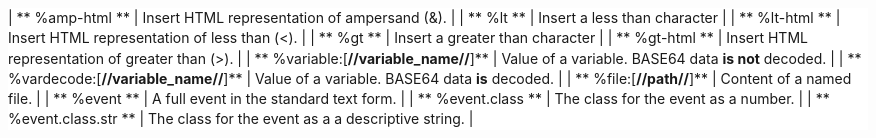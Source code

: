  | ** %amp-html **                         | Insert HTML representation of ampersand (&amp;).                                                                                                                                                                                                                                                                                                                                                                                                                             | 
 | ** %lt **                               | Insert a less than character                                                                                                                                                                                                                                                                                                                                                                                                                                                 | 
 | ** %lt-html **                          | Insert HTML representation of less than (&lt;).                                                                                                                                                                                                                                                                                                                                                                                                                              | 
 | ** %gt **                               | Insert a greater than character                                                                                                                                                                                                                                                                                                                                                                                                                                              | 
 | ** %gt-html **                          | Insert HTML representation of greater than (&gt;).                                                                                                                                                                                                                                                                                                                                                                                                                           | 
 | ** %variable:[**//variable_name//**]**  | Value of a variable. BASE64 data **is not** decoded.                                                                                                                                                                                                                                                                                                                                                                                                                         | 
 | ** %vardecode:[**//variable_name//**]** | Value of a variable. BASE64 data **is** decoded.                                                                                                                                                                                                                                                                                                                                                                                                                             | 
 | ** %file:[**//path//**]**               | Content of a named file.                                                                                                                                                                                                                                                                                                                                                                                                                                                     | 
 | ** %event **                            | A full event in the standard text form.                                                                                                                                                                                                                                                                                                                                                                                                                                      | 
 | ** %event.class **                      | The class for the event as a number.                                                                                                                                                                                                                                                                                                                                                                                                                                         | 
 | ** %event.class.str **                  | The class for the event as a a descriptive string.                                                                                                                                                                                                                                                                                                                                                                                                                           | 